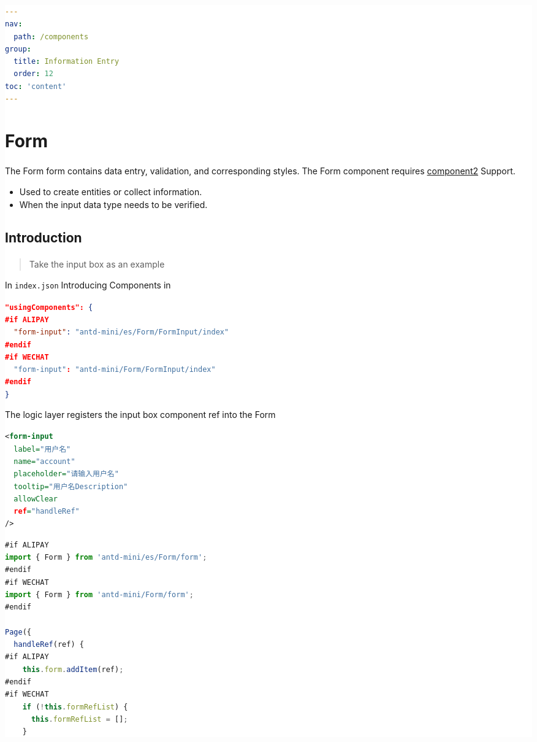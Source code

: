```yaml
---
nav:
  path: /components
group:
  title: Information Entry
  order: 12
toc: 'content'
---
```


# Form

The Form form contains data entry, validation, and corresponding styles. The Form component requires [component2](https://opendocs.alipay.com/mini/framework/custom-component-overview) Support.

- Used to create entities or collect information.
- When the input data type needs to be verified.

## Introduction

> Take the input box as an example

In `index.json` Introducing Components in

```json
"usingComponents": {
#if ALIPAY
  "form-input": "antd-mini/es/Form/FormInput/index"
#endif
#if WECHAT
  "form-input": "antd-mini/Form/FormInput/index"
#endif
}
```

The logic layer registers the input box component ref into the Form

```xml
<form-input
  label="用户名"
  name="account"
  placeholder="请输入用户名"
  tooltip="用户名Description"
  allowClear
  ref="handleRef"
/>
```

```js
#if ALIPAY
import { Form } from 'antd-mini/es/Form/form';
#endif
#if WECHAT
import { Form } from 'antd-mini/Form/form';
#endif

Page({
  handleRef(ref) {
#if ALIPAY
    this.form.addItem(ref);
#endif
#if WECHAT
    if (!this.formRefList) {
      this.formRefList = [];
    }
```